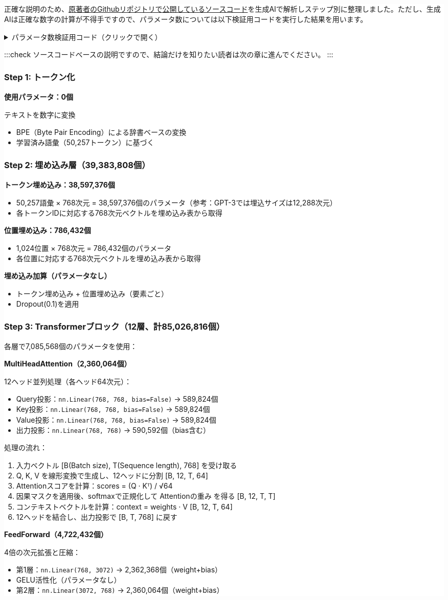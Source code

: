 正確な説明のため、[原著者のGithubリポジトリで公開しているソースコード](https://github.com/rasbt/LLMs-from-scratch/blob/main/ch04/01_main-chapter-code/gpt.py)を生成AIで解析しステップ別に整理しました。ただし、生成AIは正確な数字の計算が不得手ですので、パラメータ数については以下検証用コードを実行した結果を用います。

<details><summary>パラメータ数検証用コード（クリックで開く）</summary></details>

:::check
ソースコードベースの説明ですので、結論だけを知りたい読者は次の章に進んでください。
:::

### Step 1: トークン化

**使用パラメータ：0個**

テキストを数字に変換
* BPE（Byte Pair Encoding）による辞書ベースの変換
* 学習済み語彙（50,257トークン）に基づく

### Step 2: 埋め込み層（39,383,808個）

**トークン埋め込み：38,597,376個**
* 50,257語彙 × 768次元 = 38,597,376個のパラメータ（参考：GPT-3では埋込サイズは12,288次元）
* 各トークンIDに対応する768次元ベクトルを埋め込み表から取得

**位置埋め込み：786,432個**
* 1,024位置 × 768次元 = 786,432個のパラメータ
* 各位置に対応する768次元ベクトルを埋め込み表から取得

**埋め込み加算（パラメータなし）**
* トークン埋め込み + 位置埋め込み（要素ごと）
* Dropout(0.1)を適用

### Step 3: Transformerブロック（12層、計85,026,816個）

各層で7,085,568個のパラメータを使用：

**MultiHeadAttention（2,360,064個）**

12ヘッド並列処理（各ヘッド64次元）：
* Query投影：`nn.Linear(768, 768, bias=False)` → 589,824個
* Key投影：`nn.Linear(768, 768, bias=False)` → 589,824個  
* Value投影：`nn.Linear(768, 768, bias=False)` → 589,824個
* 出力投影：`nn.Linear(768, 768)` → 590,592個（bias含む）

処理の流れ：
1. 入力ベクトル [B(Batch size), T(Sequence length), 768] を受け取る
2. Q, K, V を線形変換で生成し、12ヘッドに分割 [B, 12, T, 64]
3. Attentionスコアを計算：scores = (Q · Kᵀ) / √64
4. 因果マスクを適用後、softmaxで正規化して Attentionの重み を得る [B, 12, T, T]
5. コンテキストベクトルを計算：context = weights · V [B, 12, T, 64]
6. 12ヘッドを結合し、出力投影で [B, T, 768] に戻す

**FeedForward（4,722,432個）**

4倍の次元拡張と圧縮：
* 第1層：`nn.Linear(768, 3072)` → 2,362,368個（weight+bias）
* GELU活性化（パラメータなし）
* 第2層：`nn.Linear(3072, 768)` → 2,360,064個（weight+bias）
